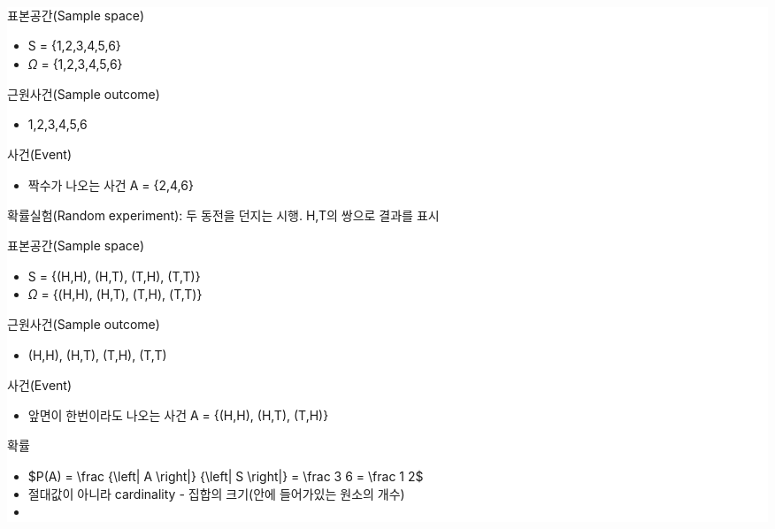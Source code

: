 표본공간(Sample space) 

- S = {1,2,3,4,5,6}
- $\Omega$ = {1,2,3,4,5,6}

근원사건(Sample outcome)

- 1,2,3,4,5,6

사건(Event)

- 짝수가 나오는 사건 A = {2,4,6}



확률실험(Random experiment): 두 동전을 던지는 시행. H,T의 쌍으로 결과를 표시

표본공간(Sample space) 

- S = {(H,H), (H,T), (T,H), (T,T)}
- $\Omega$ = {(H,H), (H,T), (T,H), (T,T)}

근원사건(Sample outcome)

- (H,H), (H,T), (T,H), (T,T)

사건(Event)

- 앞면이 한번이라도 나오는 사건 A = {(H,H), (H,T), (T,H)}



확률

- $P(A) = \frac {\left| A \right|} {\left| S \right|} = \frac 3 6 = \frac 1 2$
- 절대값이 아니라 cardinality - 집합의 크기(안에 들어가있는 원소의 개수)
- 